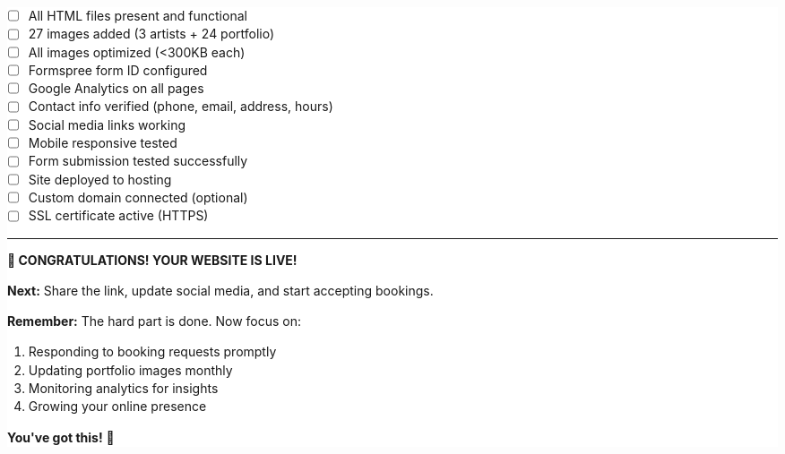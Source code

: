 - [ ] All HTML files present and functional
- [ ] 27 images added (3 artists + 24 portfolio)
- [ ] All images optimized (<300KB each)
- [ ] Formspree form ID configured
- [ ] Google Analytics on all pages
- [ ] Contact info verified (phone, email, address, hours)
- [ ] Social media links working
- [ ] Mobile responsive tested
- [ ] Form submission tested successfully
- [ ] Site deployed to hosting
- [ ] Custom domain connected (optional)
- [ ] SSL certificate active (HTTPS)

---

**🎉 CONGRATULATIONS! YOUR WEBSITE IS LIVE!**

**Next:** Share the link, update social media, and start accepting bookings.

**Remember:** The hard part is done. Now focus on:
1. Responding to booking requests promptly
2. Updating portfolio images monthly
3. Monitoring analytics for insights
4. Growing your online presence

**You've got this!** 💪
